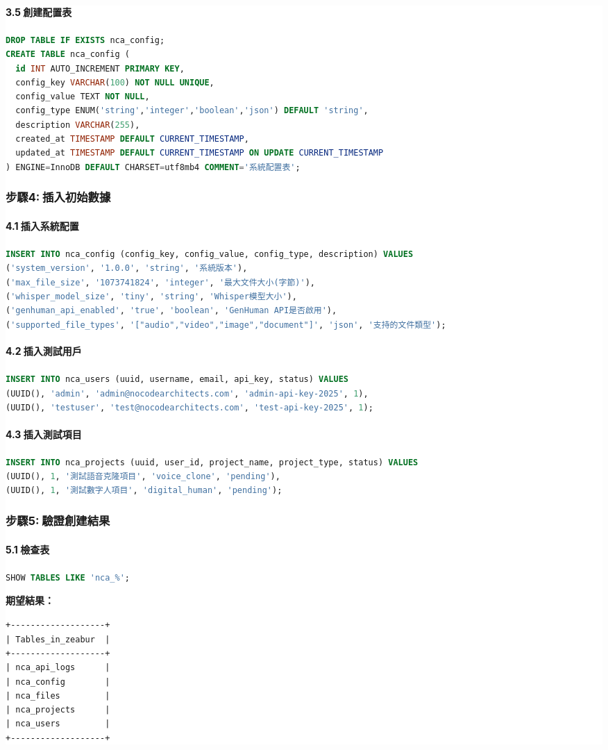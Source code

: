 #### **3.5 創建配置表**
```sql
DROP TABLE IF EXISTS nca_config;
CREATE TABLE nca_config (
  id INT AUTO_INCREMENT PRIMARY KEY,
  config_key VARCHAR(100) NOT NULL UNIQUE,
  config_value TEXT NOT NULL,
  config_type ENUM('string','integer','boolean','json') DEFAULT 'string',
  description VARCHAR(255),
  created_at TIMESTAMP DEFAULT CURRENT_TIMESTAMP,
  updated_at TIMESTAMP DEFAULT CURRENT_TIMESTAMP ON UPDATE CURRENT_TIMESTAMP
) ENGINE=InnoDB DEFAULT CHARSET=utf8mb4 COMMENT='系統配置表';
```

### **步驟4: 插入初始數據**

#### **4.1 插入系統配置**
```sql
INSERT INTO nca_config (config_key, config_value, config_type, description) VALUES
('system_version', '1.0.0', 'string', '系統版本'),
('max_file_size', '1073741824', 'integer', '最大文件大小(字節)'),
('whisper_model_size', 'tiny', 'string', 'Whisper模型大小'),
('genhuman_api_enabled', 'true', 'boolean', 'GenHuman API是否啟用'),
('supported_file_types', '["audio","video","image","document"]', 'json', '支持的文件類型');
```

#### **4.2 插入測試用戶**
```sql
INSERT INTO nca_users (uuid, username, email, api_key, status) VALUES
(UUID(), 'admin', 'admin@nocodearchitects.com', 'admin-api-key-2025', 1),
(UUID(), 'testuser', 'test@nocodearchitects.com', 'test-api-key-2025', 1);
```

#### **4.3 插入測試項目**
```sql
INSERT INTO nca_projects (uuid, user_id, project_name, project_type, status) VALUES
(UUID(), 1, '測試語音克隆項目', 'voice_clone', 'pending'),
(UUID(), 1, '測試數字人項目', 'digital_human', 'pending');
```

### **步驟5: 驗證創建結果**

#### **5.1 檢查表**
```sql
SHOW TABLES LIKE 'nca_%';
```
**期望結果：**
```
+-------------------+
| Tables_in_zeabur  |
+-------------------+
| nca_api_logs      |
| nca_config        |
| nca_files         |
| nca_projects      |
| nca_users         |
+-------------------+
```
